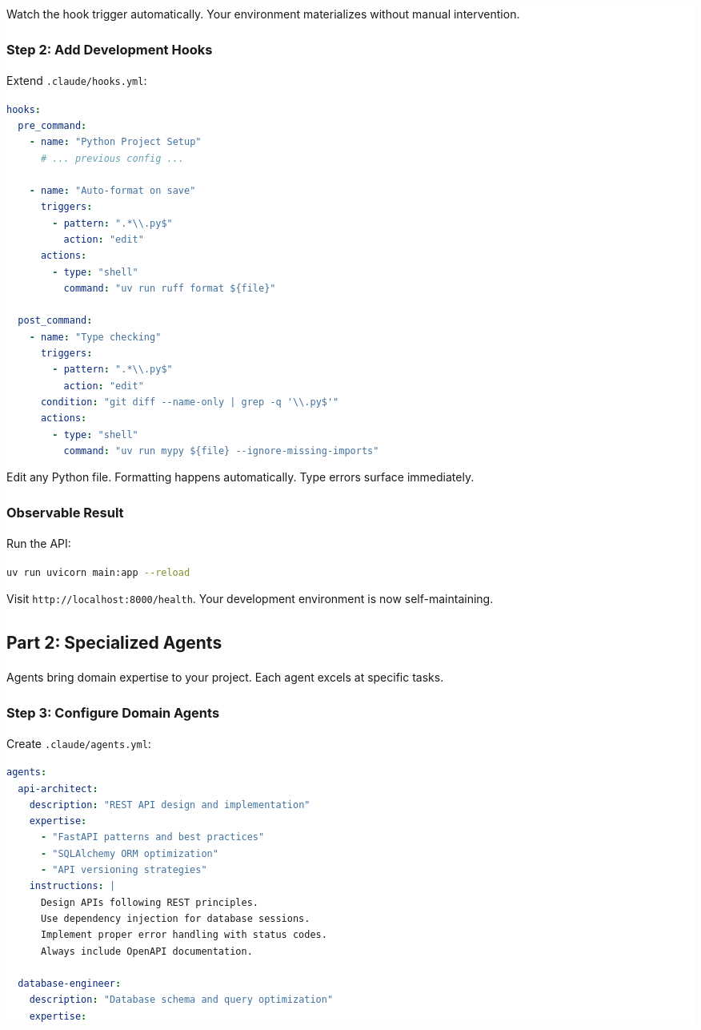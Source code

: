Watch the hook trigger automatically. Your environment materializes without manual intervention.

### Step 2: Add Development Hooks

Extend `.claude/hooks.yml`:

```yaml
hooks:
  pre_command:
    - name: "Python Project Setup"
      # ... previous config ...
    
    - name: "Auto-format on save"
      triggers:
        - pattern: ".*\\.py$"
          action: "edit"
      actions:
        - type: "shell"
          command: "uv run ruff format ${file}"
    
  post_command:
    - name: "Type checking"
      triggers:
        - pattern: ".*\\.py$"
          action: "edit"
      condition: "git diff --name-only | grep -q '\\.py$'"
      actions:
        - type: "shell"
          command: "uv run mypy ${file} --ignore-missing-imports"
```

Edit any Python file. Formatting happens automatically. Type errors surface immediately.

### Observable Result

Run the API:
```bash
uv run uvicorn main:app --reload
```

Visit `http://localhost:8000/health`. Your development environment is now self-maintaining.

## Part 2: Specialized Agents

Agents bring domain expertise to your project. Each agent excels at specific tasks.

### Step 3: Configure Domain Agents

Create `.claude/agents.yml`:

```yaml
agents:
  api-architect:
    description: "REST API design and implementation"
    expertise:
      - "FastAPI patterns and best practices"
      - "SQLAlchemy ORM optimization"
      - "API versioning strategies"
    instructions: |
      Design APIs following REST principles.
      Use dependency injection for database sessions.
      Implement proper error handling with status codes.
      Always include OpenAPI documentation.
    
  database-engineer:
    description: "Database schema and query optimization"
    expertise:
```